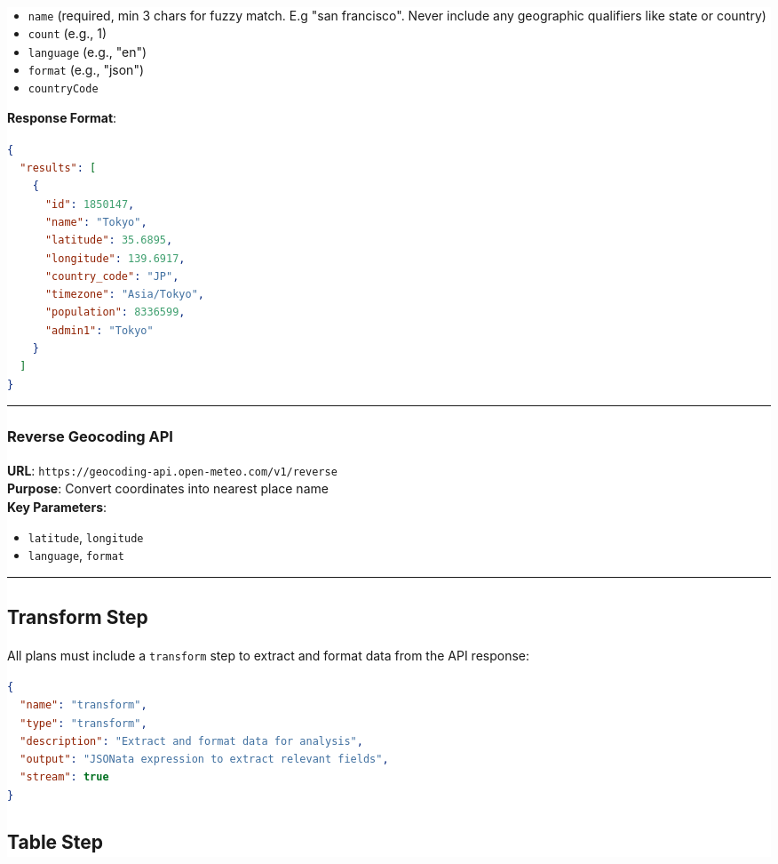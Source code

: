 - `name` (required, min 3 chars for fuzzy match. E.g "san francisco". Never include any geographic qualifiers like state or country)
- `count` (e.g., 1)
- `language` (e.g., "en")
- `format` (e.g., "json")
- `countryCode`

**Response Format**:

```json
{
  "results": [
    {
      "id": 1850147,
      "name": "Tokyo",
      "latitude": 35.6895,
      "longitude": 139.6917,
      "country_code": "JP",
      "timezone": "Asia/Tokyo",
      "population": 8336599,
      "admin1": "Tokyo"
    }
  ]
}
```

---

### Reverse Geocoding API

**URL**: `https://geocoding-api.open-meteo.com/v1/reverse`  
**Purpose**: Convert coordinates into nearest place name  
**Key Parameters**:

- `latitude`, `longitude`
- `language`, `format`

---

## Transform Step

All plans must include a `transform` step to extract and format data from the API response:

```json
{
  "name": "transform",
  "type": "transform",
  "description": "Extract and format data for analysis",
  "output": "JSONata expression to extract relevant fields",
  "stream": true
}
```

## Table Step
